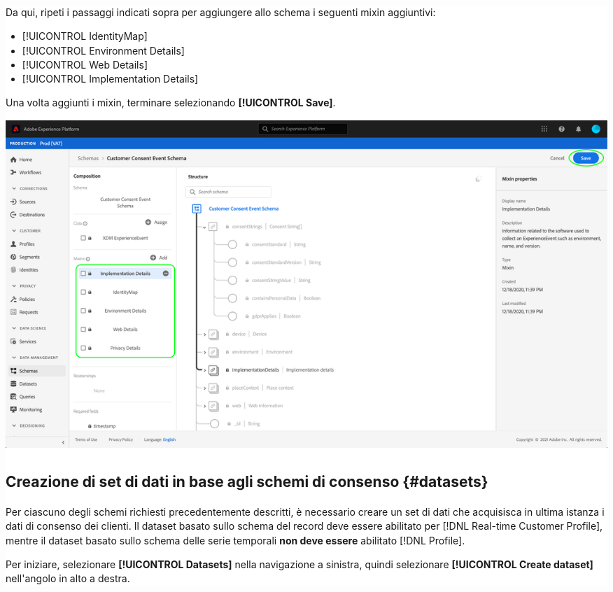 Da qui, ripeti i passaggi indicati sopra per aggiungere allo schema i seguenti mixin aggiuntivi:

* [!UICONTROL IdentityMap]
* [!UICONTROL Environment Details]
* [!UICONTROL Web Details]
* [!UICONTROL Implementation Details]

Una volta aggiunti i mixin, terminare selezionando **[!UICONTROL Save]**.

![](../assets/iab/event-all-mixins.png)

## Creazione di set di dati in base agli schemi di consenso {#datasets}

Per ciascuno degli schemi richiesti precedentemente descritti, è necessario creare un set di dati che acquisisca in ultima istanza i dati di consenso dei clienti. Il dataset basato sullo schema del record deve essere abilitato per [!DNL Real-time Customer Profile], mentre il dataset basato sullo schema delle serie temporali **non deve essere** abilitato [!DNL Profile].

Per iniziare, selezionare **[!UICONTROL Datasets]** nella navigazione a sinistra, quindi selezionare **[!UICONTROL Create dataset]** nell&#39;angolo in alto a destra.
